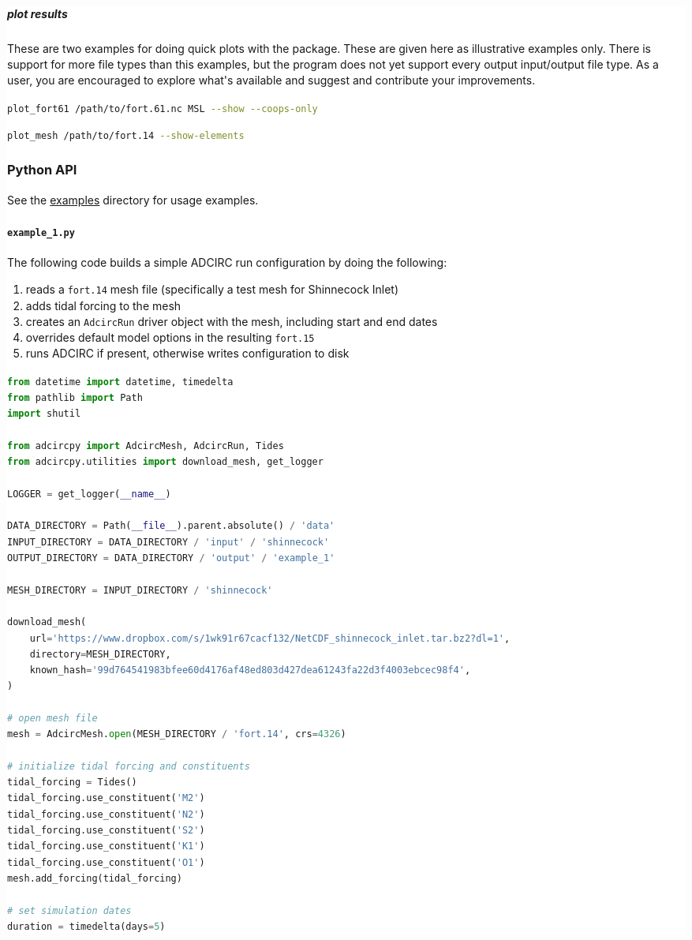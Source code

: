##### plot results

These are two examples for doing quick plots with the package. These are given here as illustrative examples only. There is
support for more file types than this examples, but the program does not yet support every output input/output file type. As a
user, you are encouraged to explore what's available and suggest and contribute your improvements.


```bash
plot_fort61 /path/to/fort.61.nc MSL --show --coops-only
```



```bash
plot_mesh /path/to/fort.14 --show-elements
```

### Python API

See the [examples](./examples) directory for usage examples.

#### `example_1.py`

The following code builds a simple ADCIRC run configuration by doing the following:

1. reads a `fort.14` mesh file (specifically a test mesh for Shinnecock Inlet)
2. adds tidal forcing to the mesh
3. creates an `AdcircRun` driver object with the mesh, including start and end dates
4. overrides default model options in the resulting `fort.15`
5. runs ADCIRC if present, otherwise writes configuration to disk

```python
from datetime import datetime, timedelta
from pathlib import Path
import shutil

from adcircpy import AdcircMesh, AdcircRun, Tides
from adcircpy.utilities import download_mesh, get_logger

LOGGER = get_logger(__name__)

DATA_DIRECTORY = Path(__file__).parent.absolute() / 'data'
INPUT_DIRECTORY = DATA_DIRECTORY / 'input' / 'shinnecock'
OUTPUT_DIRECTORY = DATA_DIRECTORY / 'output' / 'example_1'

MESH_DIRECTORY = INPUT_DIRECTORY / 'shinnecock'

download_mesh(
    url='https://www.dropbox.com/s/1wk91r67cacf132/NetCDF_shinnecock_inlet.tar.bz2?dl=1',
    directory=MESH_DIRECTORY,
    known_hash='99d764541983bfee60d4176af48ed803d427dea61243fa22d3f4003ebcec98f4',
)

# open mesh file
mesh = AdcircMesh.open(MESH_DIRECTORY / 'fort.14', crs=4326)

# initialize tidal forcing and constituents
tidal_forcing = Tides()
tidal_forcing.use_constituent('M2')
tidal_forcing.use_constituent('N2')
tidal_forcing.use_constituent('S2')
tidal_forcing.use_constituent('K1')
tidal_forcing.use_constituent('O1')
mesh.add_forcing(tidal_forcing)

# set simulation dates
duration = timedelta(days=5)
```